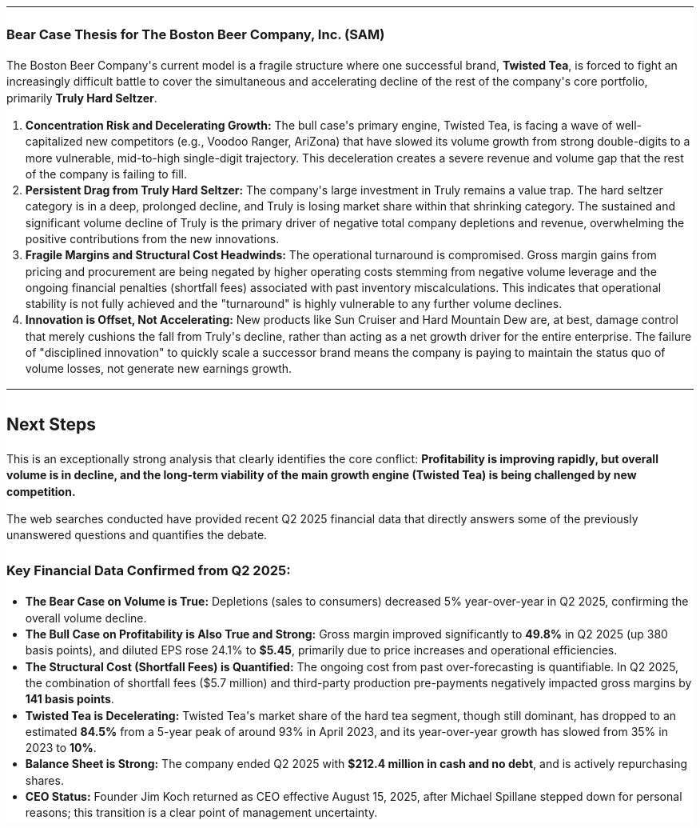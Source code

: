 ***

### Bear Case Thesis for The Boston Beer Company, Inc. (SAM)

The Boston Beer Company's current model is a fragile structure where one successful brand, **Twisted Tea**, is forced to fight an increasingly difficult battle to cover the simultaneous and accelerating decline of the rest of the company's core portfolio, primarily **Truly Hard Seltzer**.

1.  **Concentration Risk and Decelerating Growth:** The bull case's primary engine, Twisted Tea, is facing a wave of well-capitalized new competitors (e.g., Voodoo Ranger, AriZona) that have slowed its volume growth from strong double-digits to a more vulnerable, mid-to-high single-digit trajectory. This deceleration creates a severe revenue and volume gap that the rest of the company is failing to fill.
2.  **Persistent Drag from Truly Hard Seltzer:** The company's large investment in Truly remains a value trap. The hard seltzer category is in a deep, prolonged decline, and Truly is losing market share within that shrinking category. The sustained and significant volume decline of Truly is the primary driver of negative total company depletions and revenue, overwhelming the positive contributions from the new innovations.
3.  **Fragile Margins and Structural Cost Headwinds:** The operational turnaround is compromised. Gross margin gains from pricing and procurement are being negated by higher operating costs stemming from negative volume leverage and the ongoing financial penalties (shortfall fees) associated with past inventory miscalculations. This indicates that operational stability is not fully achieved and the "turnaround" is highly vulnerable to any further volume declines.
4.  **Innovation is Offset, Not Accelerating:** New products like Sun Cruiser and Hard Mountain Dew are, at best, damage control that merely cushions the fall from Truly's decline, rather than acting as a net growth driver for the entire enterprise. The failure of "disciplined innovation" to quickly scale a successor brand means the company is paying to maintain the status quo of volume losses, not generate new earnings growth.

---

## Next Steps

This is an exceptionally strong analysis that clearly identifies the core conflict: **Profitability is improving rapidly, but overall volume is in decline, and the long-term viability of the main growth engine (Twisted Tea) is being challenged by new competition.**

The web searches conducted have provided recent Q2 2025 financial data that directly answers some of the previously unanswered questions and quantifies the debate.

### Key Financial Data Confirmed from Q2 2025:
*   **The Bear Case on Volume is True:** Depletions (sales to consumers) decreased 5% year-over-year in Q2 2025, confirming the overall volume decline.
*   **The Bull Case on Profitability is Also True and Strong:** Gross margin improved significantly to **49.8%** in Q2 2025 (up 380 basis points), and diluted EPS rose 24.1% to **$5.45**, primarily due to price increases and operational efficiencies.
*   **The Structural Cost (Shortfall Fees) is Quantified:** The ongoing cost from past over-forecasting is quantifiable. In Q2 2025, the combination of shortfall fees ($5.7 million) and third-party production pre-payments negatively impacted gross margins by **141 basis points**.
*   **Twisted Tea is Decelerating:** Twisted Tea's market share of the hard tea segment, though still dominant, has dropped to an estimated **84.5%** from a 5-year peak of around 93% in April 2023, and its year-over-year growth has slowed from 35% in 2023 to **10%**.
*   **Balance Sheet is Strong:** The company ended Q2 2025 with **$212.4 million in cash and no debt**, and is actively repurchasing shares.
*   **CEO Status:** Founder Jim Koch returned as CEO effective August 15, 2025, after Michael Spillane stepped down for personal reasons; this transition is a clear point of management uncertainty.
